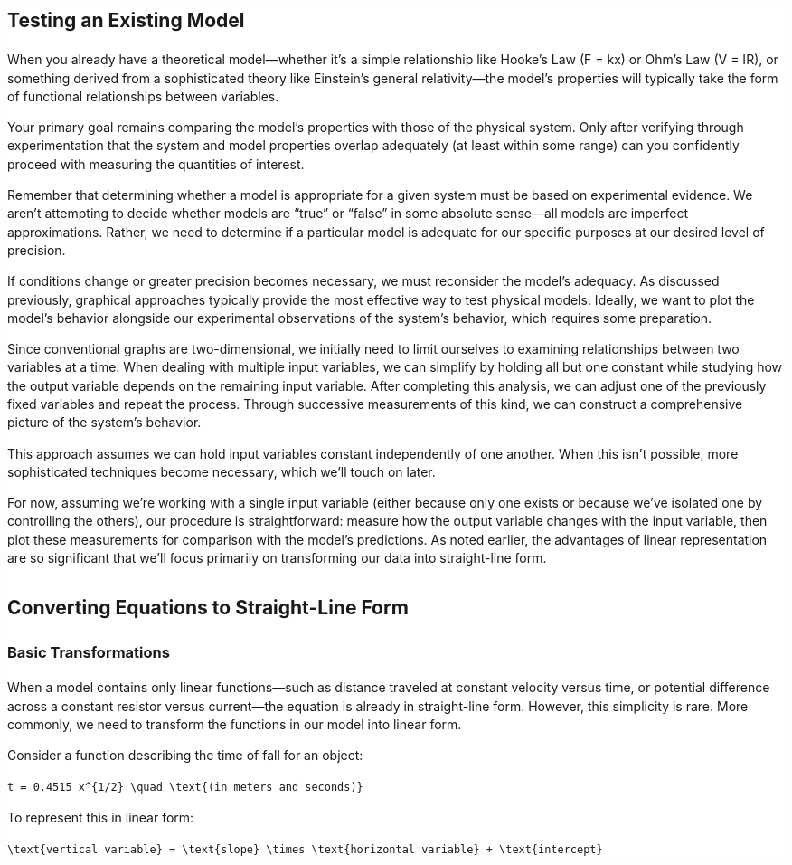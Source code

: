 ## Testing an Existing Model

When you already have a theoretical model—whether it’s a simple relationship like Hooke’s Law (F = kx) or Ohm’s Law (V = IR), or something derived from a sophisticated theory like Einstein’s general relativity—the model’s properties will typically take the form of functional relationships between variables.

Your primary goal remains comparing the model’s properties with those of the physical system. Only after verifying through experimentation that the system and model properties overlap adequately (at least within some range) can you confidently proceed with measuring the quantities of interest.

Remember that determining whether a model is appropriate for a given system must be based on experimental evidence. We aren’t attempting to decide whether models are “true” or “false” in some absolute sense—all models are imperfect approximations. Rather, we need to determine if a particular model is adequate for our specific purposes at our desired level of precision.

If conditions change or greater precision becomes necessary, we must reconsider the model’s adequacy. As discussed previously, graphical approaches typically provide the most effective way to test physical models. Ideally, we want to plot the model’s behavior alongside our experimental observations of the system’s behavior, which requires some preparation.

Since conventional graphs are two-dimensional, we initially need to limit ourselves to examining relationships between two variables at a time. When dealing with multiple input variables, we can simplify by holding all but one constant while studying how the output variable depends on the remaining input variable. After completing this analysis, we can adjust one of the previously fixed variables and repeat the process. Through successive measurements of this kind, we can construct a comprehensive picture of the system’s behavior.

This approach assumes we can hold input variables constant independently of one another. When this isn’t possible, more sophisticated techniques become necessary, which we’ll touch on later.

For now, assuming we’re working with a single input variable (either because only one exists or because we’ve isolated one by controlling the others), our procedure is straightforward: measure how the output variable changes with the input variable, then plot these measurements for comparison with the model’s predictions. As noted earlier, the advantages of linear representation are so significant that we’ll focus primarily on transforming our data into straight-line form.

## Converting Equations to Straight-Line Form

### Basic Transformations

When a model contains only linear functions—such as distance traveled at constant velocity versus time, or potential difference across a constant resistor versus current—the equation is already in straight-line form. However, this simplicity is rare. More commonly, we need to transform the functions in our model into linear form.

Consider a function describing the time of fall for an object:

```{math}
t = 0.4515 x^{1/2} \quad \text{(in meters and seconds)}
```

To represent this in linear form:

```{math}
\text{vertical variable} = \text{slope} \times \text{horizontal variable} + \text{intercept}
```
